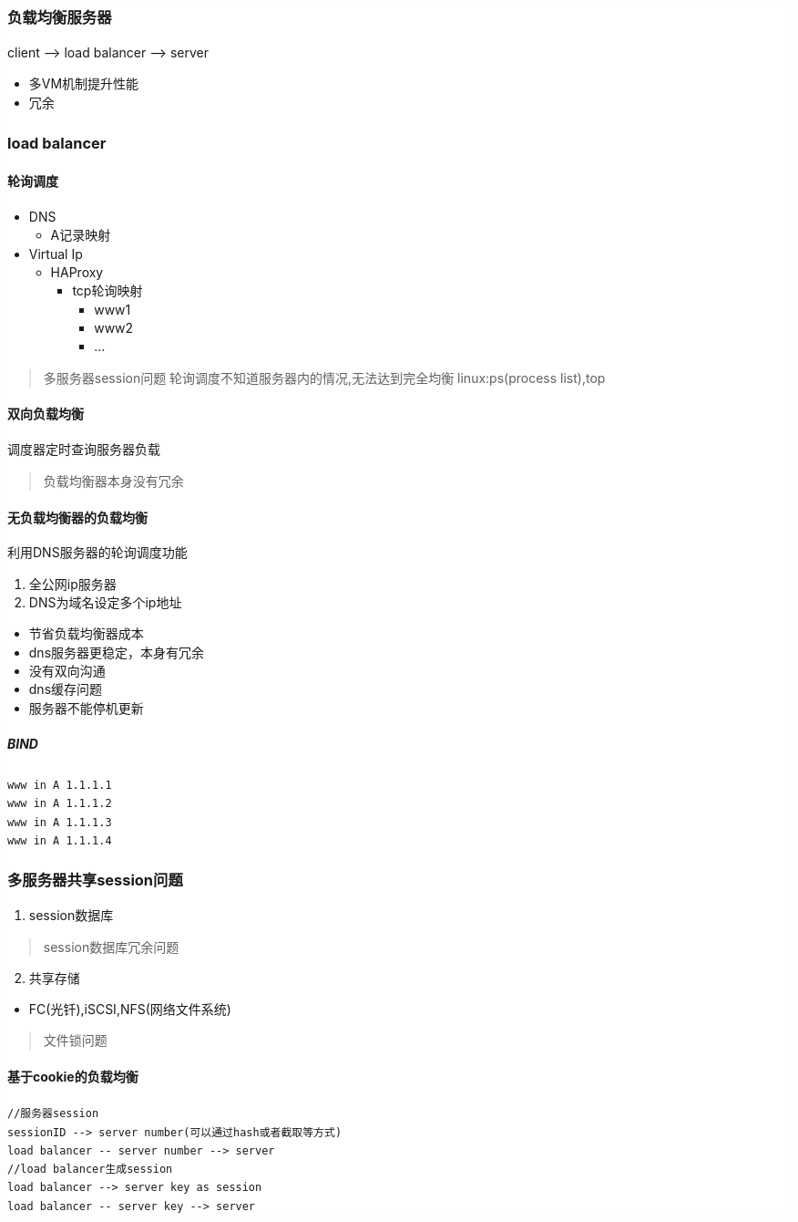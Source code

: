 ### 负载均衡服务器
client --> load balancer --> server
 - 多VM机制提升性能
 - 冗余

### load balancer
#### 轮询调度
 - DNS
    - A记录映射
 - Virtual Ip
    - HAProxy
        - tcp轮询映射
            - www1
            - www2
            - ...

>多服务器session问题
>轮询调度不知道服务器内的情况,无法达到完全均衡
>linux:ps(process list),top

#### 双向负载均衡
调度器定时查询服务器负载
>负载均衡器本身没有冗余

#### 无负载均衡器的负载均衡
利用DNS服务器的轮询调度功能
1. 全公网ip服务器
2. DNS为域名设定多个ip地址

 - 节省负载均衡器成本
 - dns服务器更稳定，本身有冗余
 - 没有双向沟通
 - dns缓存问题
 - 服务器不能停机更新

##### BIND
```
www in A 1.1.1.1
www in A 1.1.1.2
www in A 1.1.1.3
www in A 1.1.1.4
```

### 多服务器共享session问题
1. session数据库
>session数据库冗余问题

2. 共享存储
 - FC(光钎),iSCSI,NFS(网络文件系统)
>文件锁问题

#### 基于cookie的负载均衡
```
//服务器session
sessionID --> server number(可以通过hash或者截取等方式)
load balancer -- server number --> server
//load balancer生成session
load balancer --> server key as session
load balancer -- server key --> server
```
